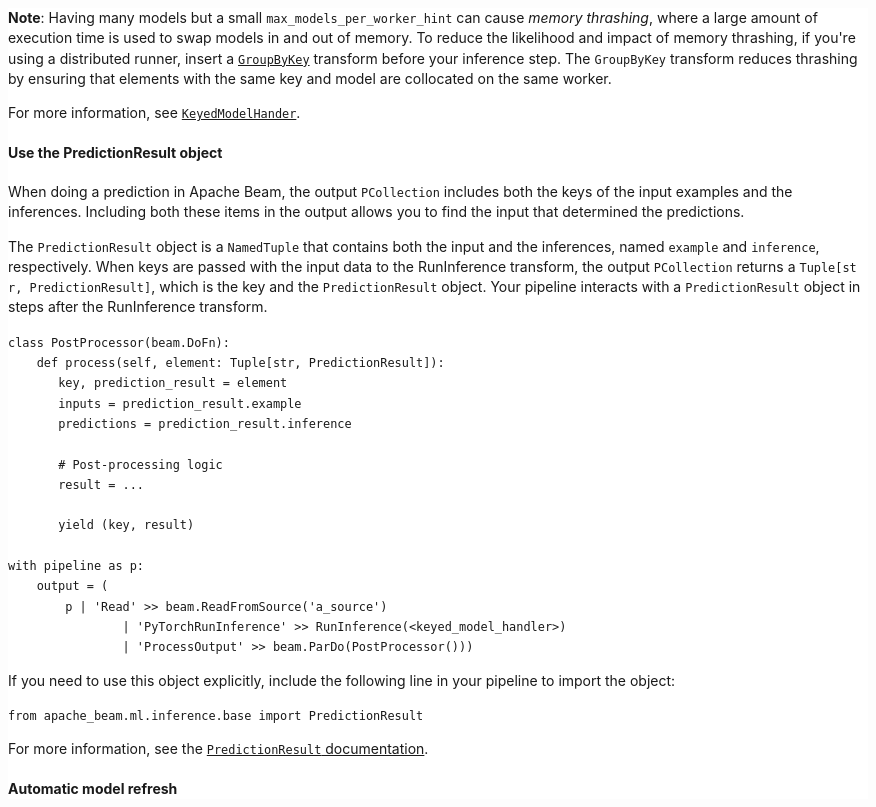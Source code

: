 **Note**: Having many models but a small `max_models_per_worker_hint` can cause _memory thrashing_, where
a large amount of execution time is used to swap models in and out of memory. To reduce the likelihood and impact
of memory thrashing, if you're using a distributed runner, insert a
[`GroupByKey`](https://beam.apache.org/documentation/transforms/python/aggregation/groupbykey/) transform before your
inference step. The `GroupByKey` transform reduces thrashing by ensuring that elements with the same key and model are
collocated on the same worker.

For more information, see [`KeyedModelHander`](https://beam.apache.org/releases/pydoc/current/apache_beam.ml.inference.base.html#apache_beam.ml.inference.base.KeyedModelHandler).

#### Use the PredictionResult object

When doing a prediction in Apache Beam, the output `PCollection` includes both the keys of the input examples and the inferences. Including both these items in the output allows you to find the input that determined the predictions.

The `PredictionResult` object is a `NamedTuple` that contains both the input and the inferences, named  `example` and  `inference`, respectively. When keys are passed with the input data to the RunInference transform, the output `PCollection` returns a `Tuple[str, PredictionResult]`, which is the key and the `PredictionResult` object. Your pipeline interacts with a `PredictionResult` object in steps after the RunInference transform.

```
class PostProcessor(beam.DoFn):
    def process(self, element: Tuple[str, PredictionResult]):
       key, prediction_result = element
       inputs = prediction_result.example
       predictions = prediction_result.inference

       # Post-processing logic
       result = ...

       yield (key, result)

with pipeline as p:
    output = (
        p | 'Read' >> beam.ReadFromSource('a_source')
                | 'PyTorchRunInference' >> RunInference(<keyed_model_handler>)
                | 'ProcessOutput' >> beam.ParDo(PostProcessor()))
```

If you need to use this object explicitly, include the following line in your pipeline to import the object:

```
from apache_beam.ml.inference.base import PredictionResult
```

For more information, see the [`PredictionResult` documentation](https://github.com/apache/beam/blob/master/sdks/python/apache_beam/ml/inference/base.py#L65).

#### Automatic model refresh
